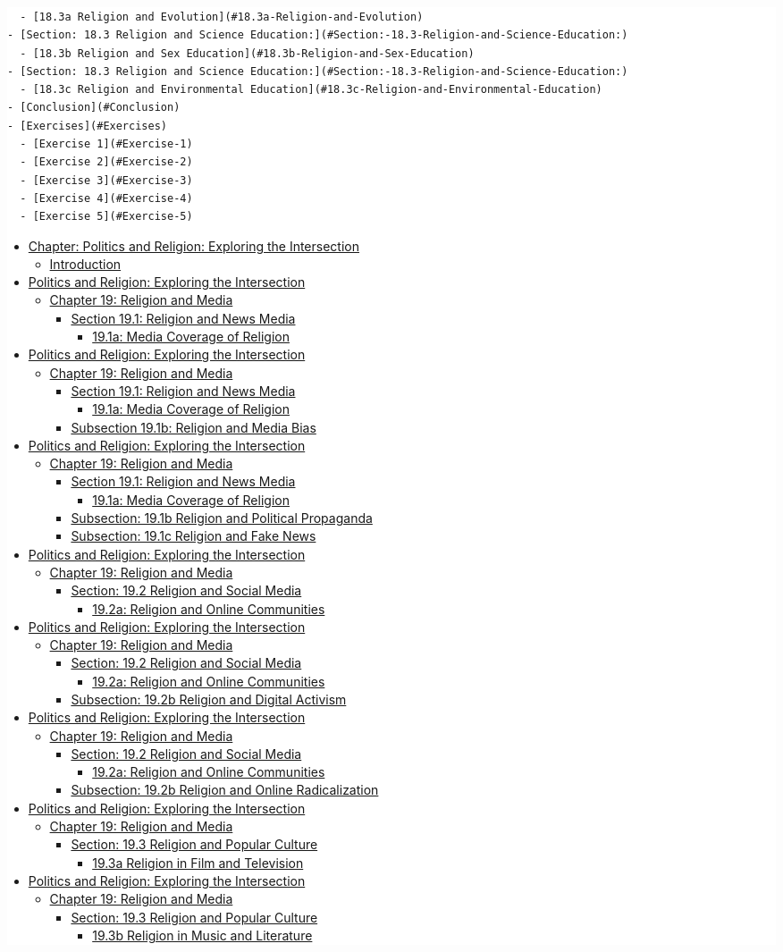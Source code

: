       - [18.3a Religion and Evolution](#18.3a-Religion-and-Evolution)
    - [Section: 18.3 Religion and Science Education:](#Section:-18.3-Religion-and-Science-Education:)
      - [18.3b Religion and Sex Education](#18.3b-Religion-and-Sex-Education)
    - [Section: 18.3 Religion and Science Education:](#Section:-18.3-Religion-and-Science-Education:)
      - [18.3c Religion and Environmental Education](#18.3c-Religion-and-Environmental-Education)
    - [Conclusion](#Conclusion)
    - [Exercises](#Exercises)
      - [Exercise 1](#Exercise-1)
      - [Exercise 2](#Exercise-2)
      - [Exercise 3](#Exercise-3)
      - [Exercise 4](#Exercise-4)
      - [Exercise 5](#Exercise-5)
  - [Chapter: Politics and Religion: Exploring the Intersection](#Chapter:-Politics-and-Religion:-Exploring-the-Intersection)
    - [Introduction](#Introduction)
- [Politics and Religion: Exploring the Intersection](#Politics-and-Religion:-Exploring-the-Intersection)
  - [Chapter 19: Religion and Media](#Chapter-19:-Religion-and-Media)
    - [Section 19.1: Religion and News Media](#Section-19.1:-Religion-and-News-Media)
      - [19.1a: Media Coverage of Religion](#19.1a:-Media-Coverage-of-Religion)
- [Politics and Religion: Exploring the Intersection](#Politics-and-Religion:-Exploring-the-Intersection)
  - [Chapter 19: Religion and Media](#Chapter-19:-Religion-and-Media)
    - [Section 19.1: Religion and News Media](#Section-19.1:-Religion-and-News-Media)
      - [19.1a: Media Coverage of Religion](#19.1a:-Media-Coverage-of-Religion)
    - [Subsection 19.1b: Religion and Media Bias](#Subsection-19.1b:-Religion-and-Media-Bias)
- [Politics and Religion: Exploring the Intersection](#Politics-and-Religion:-Exploring-the-Intersection)
  - [Chapter 19: Religion and Media](#Chapter-19:-Religion-and-Media)
    - [Section 19.1: Religion and News Media](#Section-19.1:-Religion-and-News-Media)
      - [19.1a: Media Coverage of Religion](#19.1a:-Media-Coverage-of-Religion)
    - [Subsection: 19.1b Religion and Political Propaganda](#Subsection:-19.1b-Religion-and-Political-Propaganda)
    - [Subsection: 19.1c Religion and Fake News](#Subsection:-19.1c-Religion-and-Fake-News)
- [Politics and Religion: Exploring the Intersection](#Politics-and-Religion:-Exploring-the-Intersection)
  - [Chapter 19: Religion and Media](#Chapter-19:-Religion-and-Media)
    - [Section: 19.2 Religion and Social Media](#Section:-19.2-Religion-and-Social-Media)
      - [19.2a: Religion and Online Communities](#19.2a:-Religion-and-Online-Communities)
- [Politics and Religion: Exploring the Intersection](#Politics-and-Religion:-Exploring-the-Intersection)
  - [Chapter 19: Religion and Media](#Chapter-19:-Religion-and-Media)
    - [Section: 19.2 Religion and Social Media](#Section:-19.2-Religion-and-Social-Media)
      - [19.2a: Religion and Online Communities](#19.2a:-Religion-and-Online-Communities)
    - [Subsection: 19.2b Religion and Digital Activism](#Subsection:-19.2b-Religion-and-Digital-Activism)
- [Politics and Religion: Exploring the Intersection](#Politics-and-Religion:-Exploring-the-Intersection)
  - [Chapter 19: Religion and Media](#Chapter-19:-Religion-and-Media)
    - [Section: 19.2 Religion and Social Media](#Section:-19.2-Religion-and-Social-Media)
      - [19.2a: Religion and Online Communities](#19.2a:-Religion-and-Online-Communities)
    - [Subsection: 19.2b Religion and Online Radicalization](#Subsection:-19.2b-Religion-and-Online-Radicalization)
- [Politics and Religion: Exploring the Intersection](#Politics-and-Religion:-Exploring-the-Intersection)
  - [Chapter 19: Religion and Media](#Chapter-19:-Religion-and-Media)
    - [Section: 19.3 Religion and Popular Culture](#Section:-19.3-Religion-and-Popular-Culture)
      - [19.3a Religion in Film and Television](#19.3a-Religion-in-Film-and-Television)
- [Politics and Religion: Exploring the Intersection](#Politics-and-Religion:-Exploring-the-Intersection)
  - [Chapter 19: Religion and Media](#Chapter-19:-Religion-and-Media)
    - [Section: 19.3 Religion and Popular Culture](#Section:-19.3-Religion-and-Popular-Culture)
      - [19.3b Religion in Music and Literature](#19.3b-Religion-in-Music-and-Literature)